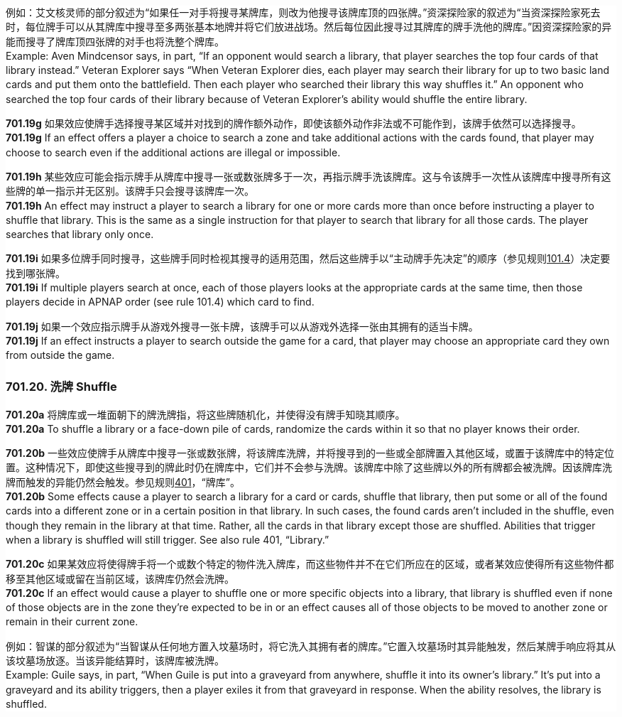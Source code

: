 例如：艾文核灵师的部分叙述为“如果任一对手将搜寻某牌库，则改为他搜寻该牌库顶的四张牌。”资深探险家的叙述为“当资深探险家死去时，每位牌手可以从其牌库中搜寻至多两张基本地牌并将它们放进战场。然后每位因此搜寻过其牌库的牌手洗他的牌库。”因资深探险家的异能而搜寻了牌库顶四张牌的对手也将洗整个牌库。   
Example: Aven Mindcensor says, in part, “If an opponent would search a library, that player searches the top four cards of that library instead.” Veteran Explorer says “When Veteran Explorer dies, each player may search their library for up to two basic land cards and put them onto the battlefield. Then each player who searched their library this way shuffles it.” An opponent who searched the top four cards of their library because of Veteran Explorer’s ability would shuffle the entire library.

<b id='cr701-19g'>701.19g</b> 如果效应使牌手选择搜寻某区域并对找到的牌作额外动作，即使该额外动作非法或不可能作到，该牌手依然可以选择搜寻。   
<b>701.19g</b> If an effect offers a player a choice to search a zone and take additional actions with the cards found, that player may choose to search even if the additional actions are illegal or impossible.

<b id='cr701-19h'>701.19h</b> 某些效应可能会指示牌手从牌库中搜寻一张或数张牌多于一次，再指示牌手洗该牌库。这与令该牌手一次性从该牌库中搜寻所有这些牌的单一指示并无区别。该牌手只会搜寻该牌库一次。   
<b>701.19h</b> An effect may instruct a player to search a library for one or more cards more than once before instructing a player to shuffle that library. This is the same as a single instruction for that player to search that library for all those cards. The player searches that library only once.

<b id='cr701-19i'>701.19i</b> 如果多位牌手同时搜寻，这些牌手同时检视其搜寻的适用范围，然后这些牌手以“主动牌手先决定”的顺序（参见规则[101.4](./1#cr101-4)）决定要找到哪张牌。   
<b>701.19i</b> If multiple players search at once, each of those players looks at the appropriate cards at the same time, then those players decide in APNAP order (see rule 101.4) which card to find.

<b id='cr701-19j'>701.19j</b> 如果一个效应指示牌手从游戏外搜寻一张卡牌，该牌手可以从游戏外选择一张由其拥有的适当卡牌。   
<b>701.19j</b> If an effect instructs a player to search outside the game for a card, that player may choose an appropriate card they own from outside the game.

### <span id=cr701-20>701.20. 洗牌 Shuffle</span>
<b id='cr701-20a'>701.20a</b> 将牌库或一堆面朝下的牌洗牌指，将这些牌随机化，并使得没有牌手知晓其顺序。   
<b>701.20a</b> To shuffle a library or a face-down pile of cards, randomize the cards within it so that no player knows their order.

<b id='cr701-20b'>701.20b</b> 一些效应使牌手从牌库中搜寻一张或数张牌，将该牌库洗牌，并将搜寻到的一些或全部牌置入其他区域，或置于该牌库中的特定位置。这种情况下，即使这些搜寻到的牌此时仍在牌库中，它们并不会参与洗牌。该牌库中除了这些牌以外的所有牌都会被洗牌。因该牌库洗牌而触发的异能仍然会触发。参见规则[401](./4#cr401)，“牌库”。   
<b>701.20b</b> Some effects cause a player to search a library for a card or cards, shuffle that library, then put some or all of the found cards into a different zone or in a certain position in that library. In such cases, the found cards aren’t included in the shuffle, even though they remain in the library at that time. Rather, all the cards in that library except those are shuffled. Abilities that trigger when a library is shuffled will still trigger. See also rule 401, “Library.”

<b id='cr701-20c'>701.20c</b> 如果某效应将使得牌手将一个或数个特定的物件洗入牌库，而这些物件并不在它们所应在的区域，或者某效应使得所有这些物件都移至其他区域或留在当前区域，该牌库仍然会洗牌。   
<b>701.20c</b> If an effect would cause a player to shuffle one or more specific objects into a library, that library is shuffled even if none of those objects are in the zone they’re expected to be in or an effect causes all of those objects to be moved to another zone or remain in their current zone.

例如：智谋的部分叙述为“当智谋从任何地方置入坟墓场时，将它洗入其拥有者的牌库。”它置入坟墓场时其异能触发，然后某牌手响应将其从该坟墓场放逐。当该异能结算时，该牌库被洗牌。   
Example: Guile says, in part, “When Guile is put into a graveyard from anywhere, shuffle it into its owner’s library.” It’s put into a graveyard and its ability triggers, then a player exiles it from that graveyard in response. When the ability resolves, the library is shuffled.
